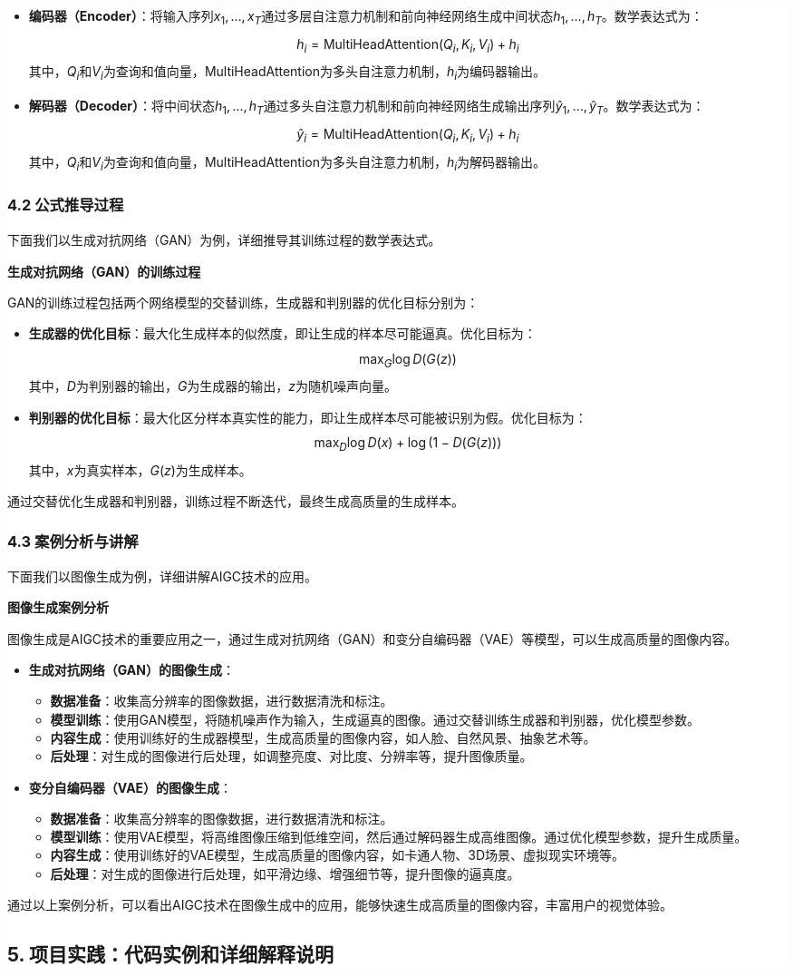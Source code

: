- **编码器（Encoder）**：将输入序列$x_1,...,x_T$通过多层自注意力机制和前向神经网络生成中间状态$h_1,...,h_T$。数学表达式为：
  $$
  h_i = \text{MultiHeadAttention}(Q_i, K_i, V_i) + h_i
  $$
  其中，$Q_i$和$V_i$为查询和值向量，$\text{MultiHeadAttention}$为多头自注意力机制，$h_i$为编码器输出。

- **解码器（Decoder）**：将中间状态$h_1,...,h_T$通过多头自注意力机制和前向神经网络生成输出序列$\hat{y}_1,...,\hat{y}_T$。数学表达式为：
  $$
  \hat{y}_i = \text{MultiHeadAttention}(Q_i, K_i, V_i) + h_i
  $$
  其中，$Q_i$和$V_i$为查询和值向量，$\text{MultiHeadAttention}$为多头自注意力机制，$h_i$为解码器输出。

### 4.2 公式推导过程

下面我们以生成对抗网络（GAN）为例，详细推导其训练过程的数学表达式。

**生成对抗网络（GAN）的训练过程**

GAN的训练过程包括两个网络模型的交替训练，生成器和判别器的优化目标分别为：

- **生成器的优化目标**：最大化生成样本的似然度，即让生成的样本尽可能逼真。优化目标为：
  $$
  \max_{G} \log D(G(z))
  $$
  其中，$D$为判别器的输出，$G$为生成器的输出，$z$为随机噪声向量。

- **判别器的优化目标**：最大化区分样本真实性的能力，即让生成样本尽可能被识别为假。优化目标为：
  $$
  \max_{D} \log D(x) + \log (1-D(G(z)))
  $$
  其中，$x$为真实样本，$G(z)$为生成样本。

通过交替优化生成器和判别器，训练过程不断迭代，最终生成高质量的生成样本。

### 4.3 案例分析与讲解

下面我们以图像生成为例，详细讲解AIGC技术的应用。

**图像生成案例分析**

图像生成是AIGC技术的重要应用之一，通过生成对抗网络（GAN）和变分自编码器（VAE）等模型，可以生成高质量的图像内容。

- **生成对抗网络（GAN）的图像生成**：
  - **数据准备**：收集高分辨率的图像数据，进行数据清洗和标注。
  - **模型训练**：使用GAN模型，将随机噪声作为输入，生成逼真的图像。通过交替训练生成器和判别器，优化模型参数。
  - **内容生成**：使用训练好的生成器模型，生成高质量的图像内容，如人脸、自然风景、抽象艺术等。
  - **后处理**：对生成的图像进行后处理，如调整亮度、对比度、分辨率等，提升图像质量。

- **变分自编码器（VAE）的图像生成**：
  - **数据准备**：收集高分辨率的图像数据，进行数据清洗和标注。
  - **模型训练**：使用VAE模型，将高维图像压缩到低维空间，然后通过解码器生成高维图像。通过优化模型参数，提升生成质量。
  - **内容生成**：使用训练好的VAE模型，生成高质量的图像内容，如卡通人物、3D场景、虚拟现实环境等。
  - **后处理**：对生成的图像进行后处理，如平滑边缘、增强细节等，提升图像的逼真度。

通过以上案例分析，可以看出AIGC技术在图像生成中的应用，能够快速生成高质量的图像内容，丰富用户的视觉体验。

## 5. 项目实践：代码实例和详细解释说明
